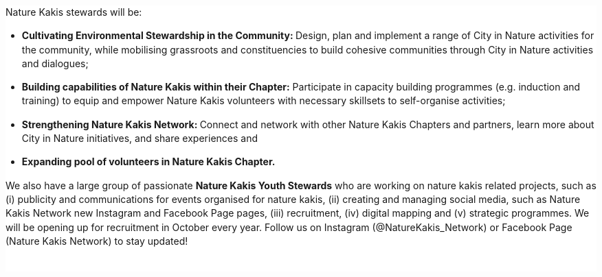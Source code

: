 Nature Kakis stewards will be:</p>
<ul data-tight="true" class="tight">
<li>
<p><strong>Cultivating Environmental Stewardship in the Community: </strong>Design,
plan and implement a range of City in Nature activities for the community,
while mobilising grassroots and constituencies to build cohesive communities
through City in Nature activities and dialogues;</p>
</li>
<li>
<p><strong>Building capabilities of Nature Kakis within their Chapter:</strong> Participate
in capacity building programmes (e.g. induction and training) to equip
and empower Nature Kakis volunteers with necessary skillsets to self-organise
activities;</p>
</li>
<li>
<p><strong>Strengthening Nature Kakis Network: </strong>Connect and network
with other Nature Kakis Chapters and partners, learn more about City in
Nature initiatives, and share experiences and</p>
</li>
<li>
<p><strong>Expanding pool of volunteers in Nature Kakis Chapter.</strong>
</p>
</li>
</ul>
<p>We also have a large group of passionate <strong>Nature Kakis Youth Stewards</strong> who
are working on nature kakis related projects, such as (i) publicity and
communications for events organised for nature kakis, (ii) creating and
managing social media, such as Nature Kakis Network new Instagram and Facebook
Page pages, (iii) recruitment, (iv) digital mapping and (v) strategic programmes.
We will be opening up for recruitment in October every year. Follow us
on Instagram (@NatureKakis_Network) or Facebook Page (Nature Kakis Network)
to stay updated!</p>
<p></p>
<p>
<br>
</p>